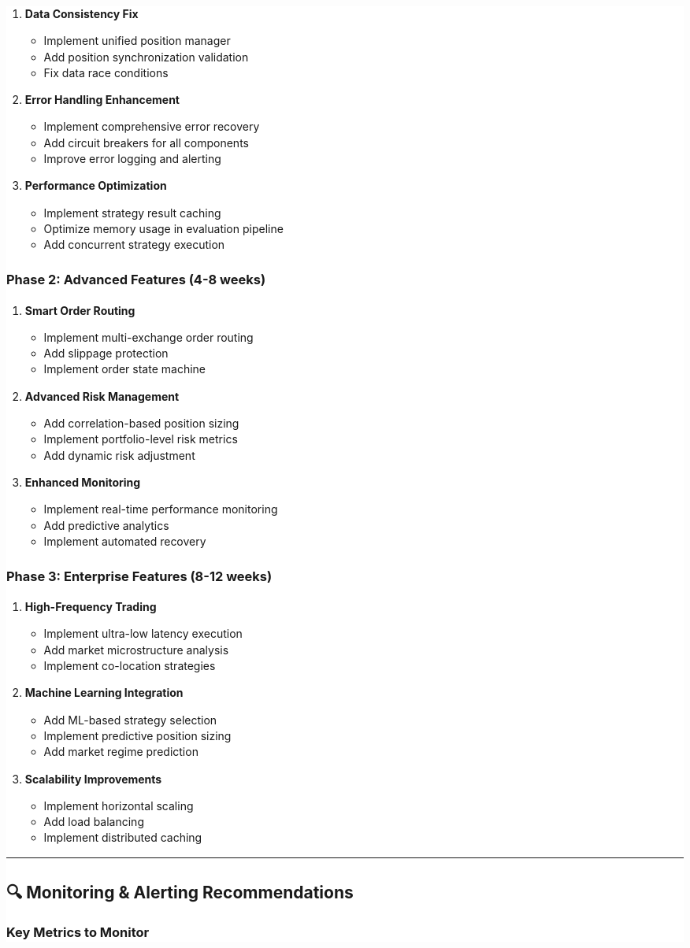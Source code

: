 1. **Data Consistency Fix**
   - Implement unified position manager
   - Add position synchronization validation
   - Fix data race conditions

2. **Error Handling Enhancement**
   - Implement comprehensive error recovery
   - Add circuit breakers for all components
   - Improve error logging and alerting

3. **Performance Optimization**
   - Implement strategy result caching
   - Optimize memory usage in evaluation pipeline
   - Add concurrent strategy execution

### Phase 2: Advanced Features (4-8 weeks)

1. **Smart Order Routing**
   - Implement multi-exchange order routing
   - Add slippage protection
   - Implement order state machine

2. **Advanced Risk Management**
   - Add correlation-based position sizing
   - Implement portfolio-level risk metrics
   - Add dynamic risk adjustment

3. **Enhanced Monitoring**
   - Implement real-time performance monitoring
   - Add predictive analytics
   - Implement automated recovery

### Phase 3: Enterprise Features (8-12 weeks)

1. **High-Frequency Trading**
   - Implement ultra-low latency execution
   - Add market microstructure analysis
   - Implement co-location strategies

2. **Machine Learning Integration**
   - Add ML-based strategy selection
   - Implement predictive position sizing
   - Add market regime prediction

3. **Scalability Improvements**
   - Implement horizontal scaling
   - Add load balancing
   - Implement distributed caching

---

## 🔍 Monitoring & Alerting Recommendations

### Key Metrics to Monitor
